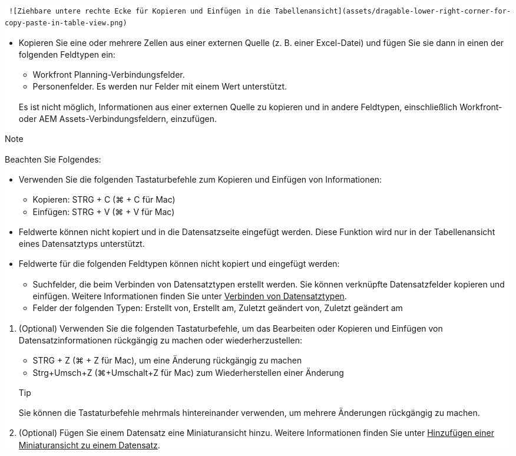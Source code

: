      ![Ziehbare untere rechte Ecke für Kopieren und Einfügen in die Tabellenansicht](assets/dragable-lower-right-corner-for-copy-paste-in-table-view.png)


   * Kopieren Sie eine oder mehrere Zellen aus einer externen Quelle (z. B. einer Excel-Datei) und fügen Sie sie dann in einen der folgenden Feldtypen ein:

      * Workfront Planning-Verbindungsfelder.
      * Personenfelder. Es werden nur Felder mit einem Wert unterstützt.

     Es ist nicht möglich, Informationen aus einer externen Quelle zu kopieren und in andere Feldtypen, einschließlich Workfront- oder AEM Assets-Verbindungsfeldern, einzufügen.

   >[!NOTE]
   >
   >Beachten Sie Folgendes:
   >
   >* Verwenden Sie die folgenden Tastaturbefehle zum Kopieren und Einfügen von Informationen:
   >   * Kopieren: STRG + C (⌘ + C für Mac)
   >   * Einfügen: STRG + V (⌘ + V für Mac)
   >
   >* Feldwerte können nicht kopiert und in die Datensatzseite eingefügt werden. Diese Funktion wird nur in der Tabellenansicht eines Datensatztyps unterstützt.
   >* Feldwerte für die folgenden Feldtypen können nicht kopiert und eingefügt werden:
   >
   >    * Suchfelder, die beim Verbinden von Datensatztypen erstellt werden. Sie können verknüpfte Datensatzfelder kopieren und einfügen. Weitere Informationen finden Sie unter [Verbinden von Datensatztypen](/help/quicksilver/planning/architecture/connect-record-types.md).
   >    * Felder der folgenden Typen: Erstellt von, Erstellt am, Zuletzt geändert von, Zuletzt geändert am

1. (Optional) Verwenden Sie die folgenden Tastaturbefehle, um das Bearbeiten oder Kopieren und Einfügen von Datensatzinformationen rückgängig zu machen oder wiederherzustellen:

   * STRG + Z (⌘ + Z für Mac), um eine Änderung rückgängig zu machen
   * Strg+Umsch+Z (⌘+Umschalt+Z für Mac) zum Wiederherstellen einer Änderung

   >[!TIP]
   >
   >    Sie können die Tastaturbefehle mehrmals hintereinander verwenden, um mehrere Änderungen rückgängig zu machen.

1. (Optional) Fügen Sie einem Datensatz eine Miniaturansicht hinzu. Weitere Informationen finden Sie unter [Hinzufügen einer Miniaturansicht zu einem Datensatz](/help/quicksilver/planning/records/add-thumbnails-to-records.md).
